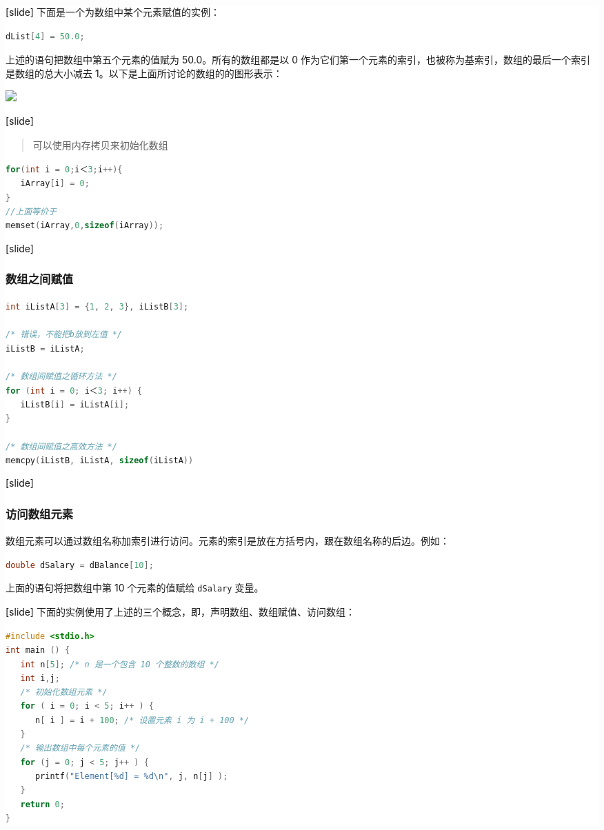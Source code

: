 
[slide]
下面是一个为数组中某个元素赋值的实例：
```c
dList[4] = 50.0;
```
上述的语句把数组中第五个元素的值赋为 50.0。所有的数组都是以 0 作为它们第一个元素的索引，也被称为基索引，数组的最后一个索引是数组的总大小减去 1。以下是上面所讨论的数组的的图形表示： 
<p><img src="img/c09/002.png"></p>


[slide]
> 可以使用内存拷贝来初始化数组
```c
for(int i = 0;i＜3;i++){
   iArray[i] = 0;
}
//上面等价于  
memset(iArray,0,sizeof(iArray));
```


[slide]
### 数组之间赋值

```c
int iListA[3] = {1, 2, 3}, iListB[3];

/* 错误，不能把b放到左值 */
iListB = iListA;

/* 数组间赋值之循环方法 */
for (int i = 0; i＜3; i++) {
   iListB[i] = iListA[i];
}

/* 数组间赋值之高效方法 */
memcpy(iListB, iListA, sizeof(iListA))
```

[slide]
### 访问数组元素

数组元素可以通过数组名称加索引进行访问。元素的索引是放在方括号内，跟在数组名称的后边。例如：
```c
double dSalary = dBalance[10];
```
上面的语句将把数组中第 10 个元素的值赋给 `dSalary` 变量。



[slide]
下面的实例使用了上述的三个概念，即，声明数组、数组赋值、访问数组：
```c
#include <stdio.h>
int main () {
   int n[5]; /* n 是一个包含 10 个整数的数组 */
   int i,j;
   /* 初始化数组元素 */         
   for ( i = 0; i < 5; i++ ) {
      n[ i ] = i + 100; /* 设置元素 i 为 i + 100 */
   }
   /* 输出数组中每个元素的值 */
   for (j = 0; j < 5; j++ ) {
      printf("Element[%d] = %d\n", j, n[j] );
   }
   return 0;
}

```